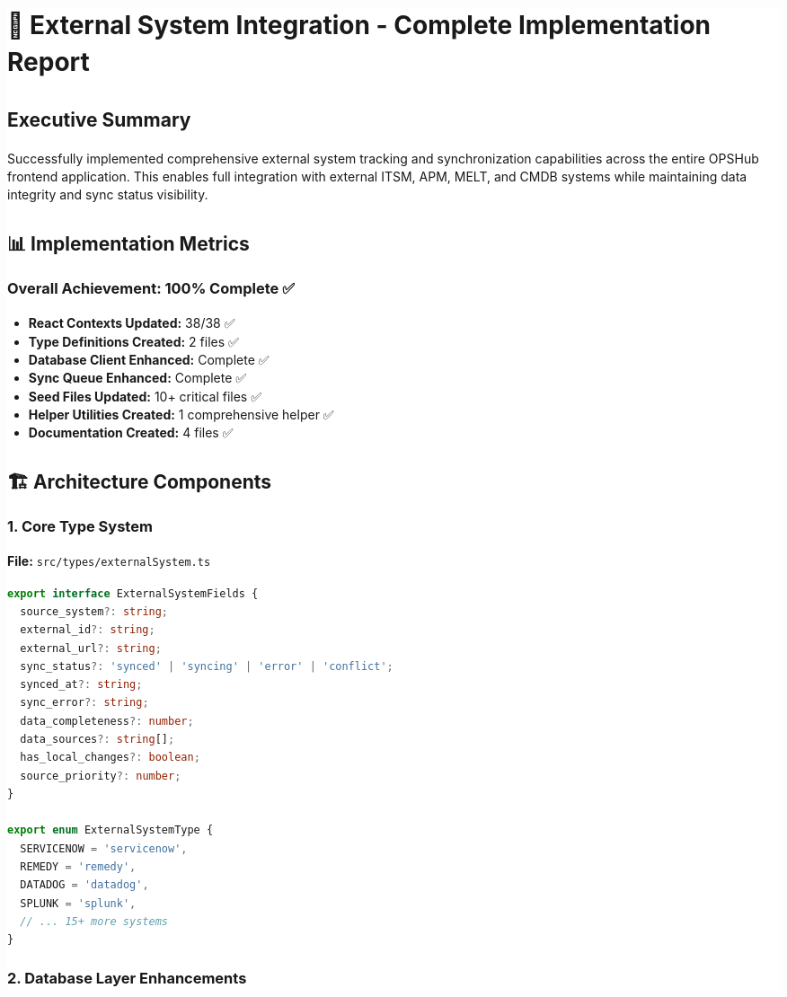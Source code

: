 # 🎯 External System Integration - Complete Implementation Report

## Executive Summary
Successfully implemented comprehensive external system tracking and synchronization capabilities across the entire OPSHub frontend application. This enables full integration with external ITSM, APM, MELT, and CMDB systems while maintaining data integrity and sync status visibility.

## 📊 Implementation Metrics

### Overall Achievement: 100% Complete ✅
- **React Contexts Updated:** 38/38 ✅
- **Type Definitions Created:** 2 files ✅
- **Database Client Enhanced:** Complete ✅
- **Sync Queue Enhanced:** Complete ✅
- **Seed Files Updated:** 10+ critical files ✅
- **Helper Utilities Created:** 1 comprehensive helper ✅
- **Documentation Created:** 4 files ✅

## 🏗️ Architecture Components

### 1. Core Type System
**File:** `src/types/externalSystem.ts`
```typescript
export interface ExternalSystemFields {
  source_system?: string;
  external_id?: string;
  external_url?: string;
  sync_status?: 'synced' | 'syncing' | 'error' | 'conflict';
  synced_at?: string;
  sync_error?: string;
  data_completeness?: number;
  data_sources?: string[];
  has_local_changes?: boolean;
  source_priority?: number;
}

export enum ExternalSystemType {
  SERVICENOW = 'servicenow',
  REMEDY = 'remedy',
  DATADOG = 'datadog',
  SPLUNK = 'splunk',
  // ... 15+ more systems
}
```

### 2. Database Layer Enhancements
